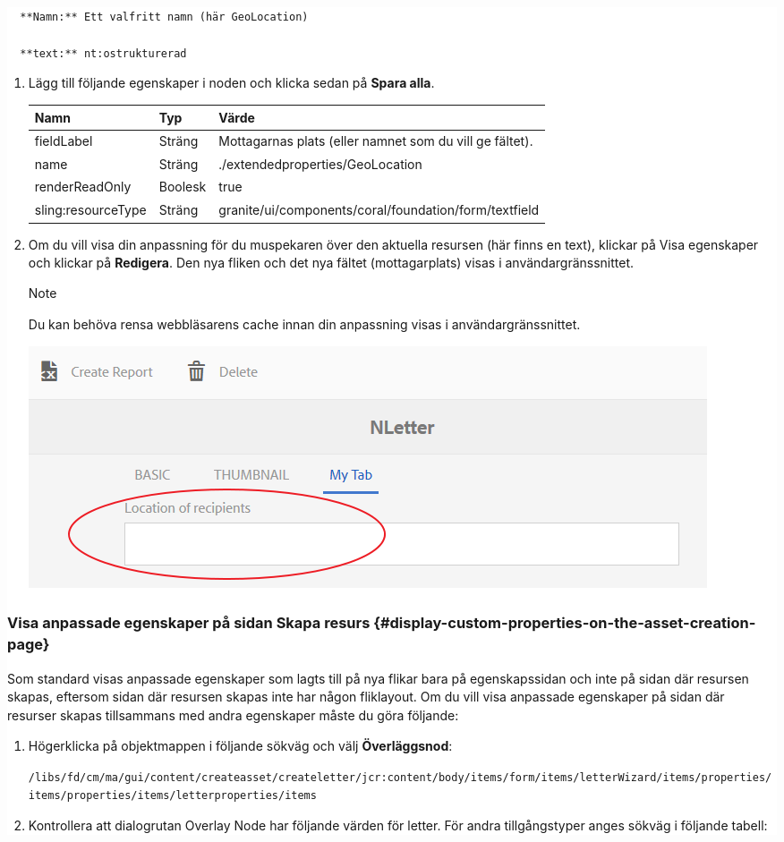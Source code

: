       **Namn:** Ett valfritt namn (här GeoLocation)

      **text:** nt:ostrukturerad

   1. Lägg till följande egenskaper i noden och klicka sedan på **Spara alla**.

      | **Namn** | **Typ** | **Värde** |
      |---|---|---|
      | fieldLabel | Sträng | Mottagarnas plats (eller namnet som du vill ge fältet). |
      | name | Sträng | ./extendedproperties/GeoLocation |
      | renderReadOnly | Boolesk | true |
      | sling:resourceType | Sträng | granite/ui/components/coral/foundation/form/textfield |

1. Om du vill visa din anpassning för du muspekaren över den aktuella resursen (här finns en text), klickar på Visa egenskaper och klickar på **Redigera**. Den nya fliken och det nya fältet (mottagarplats) visas i användargränssnittet.

   >[!NOTE]
   >
   >Du kan behöva rensa webbläsarens cache innan din anpassning visas i användargränssnittet.

   ![Anpassad egenskap som lagts till i en specifik resurs](assets/newtabui-1.png)

### Visa anpassade egenskaper på sidan Skapa resurs {#display-custom-properties-on-the-asset-creation-page}

Som standard visas anpassade egenskaper som lagts till på nya flikar bara på egenskapssidan och inte på sidan där resursen skapas, eftersom sidan där resursen skapas inte har någon fliklayout. Om du vill visa anpassade egenskaper på sidan där resurser skapas tillsammans med andra egenskaper måste du göra följande:

1. Högerklicka på objektmappen i följande sökväg och välj **Överläggsnod**:

   `/libs/fd/cm/ma/gui/content/createasset/createletter/jcr:content/body/items/form/items/letterWizard/items/properties/items/properties/items/letterproperties/items`

1. Kontrollera att dialogrutan Overlay Node har följande värden för letter. För andra tillgångstyper anges sökväg i följande tabell:

